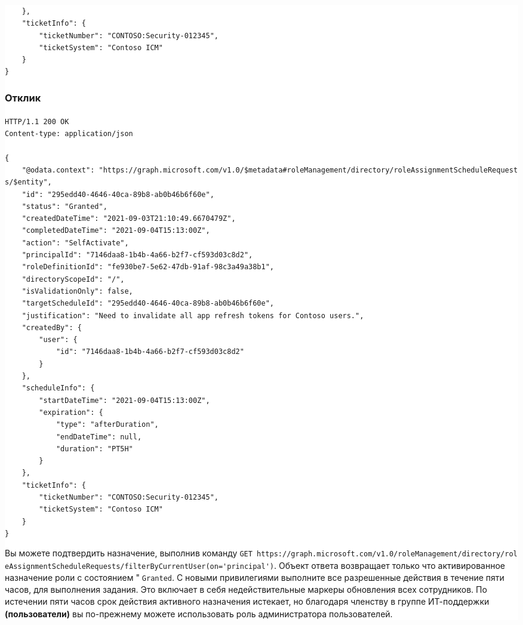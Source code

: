 ```msgraph-interactive
    },
    "ticketInfo": {
        "ticketNumber": "CONTOSO:Security-012345",
        "ticketSystem": "Contoso ICM"
    }
}
```

### <a name="response"></a>Отклик



```http
HTTP/1.1 200 OK
Content-type: application/json

{
    "@odata.context": "https://graph.microsoft.com/v1.0/$metadata#roleManagement/directory/roleAssignmentScheduleRequests/$entity",
    "id": "295edd40-4646-40ca-89b8-ab0b46b6f60e",
    "status": "Granted",
    "createdDateTime": "2021-09-03T21:10:49.6670479Z",
    "completedDateTime": "2021-09-04T15:13:00Z",
    "action": "SelfActivate",
    "principalId": "7146daa8-1b4b-4a66-b2f7-cf593d03c8d2",
    "roleDefinitionId": "fe930be7-5e62-47db-91af-98c3a49a38b1",
    "directoryScopeId": "/",
    "isValidationOnly": false,
    "targetScheduleId": "295edd40-4646-40ca-89b8-ab0b46b6f60e",
    "justification": "Need to invalidate all app refresh tokens for Contoso users.",
    "createdBy": {
        "user": {
            "id": "7146daa8-1b4b-4a66-b2f7-cf593d03c8d2"
        }
    },
    "scheduleInfo": {
        "startDateTime": "2021-09-04T15:13:00Z",
        "expiration": {
            "type": "afterDuration",
            "endDateTime": null,
            "duration": "PT5H"
        }
    },
    "ticketInfo": {
        "ticketNumber": "CONTOSO:Security-012345",
        "ticketSystem": "Contoso ICM"
    }
}
```

Вы можете подтвердить назначение, выполнив команду `GET https://graph.microsoft.com/v1.0/roleManagement/directory/roleAssignmentScheduleRequests/filterByCurrentUser(on='principal')`. Объект ответа возвращает только что активированное назначение роли с состоянием " `Granted`. С новыми привилегиями выполните все разрешенные действия в течение пяти часов, для выполнения задания. Это включает в себя недействительные маркеры обновления всех сотрудников. По истечении пяти часов срок действия активного назначения истекает, но благодаря членству в группе ИТ-поддержки **(пользователи)** вы по-прежнему можете использовать роль администратора пользователей.
